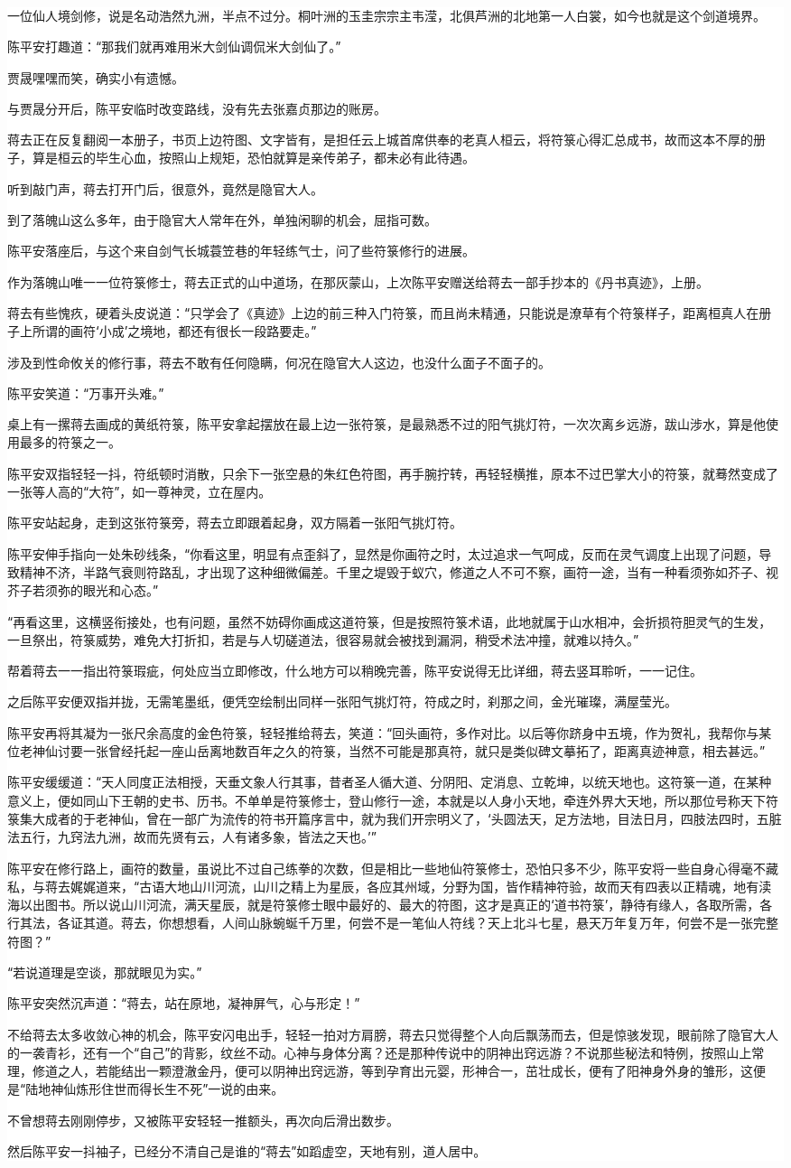    一位仙人境剑修，说是名动浩然九洲，半点不过分。桐叶洲的玉圭宗宗主韦滢，北俱芦洲的北地第一人白裳，如今也就是这个剑道境界。

   陈平安打趣道：“那我们就再难用米大剑仙调侃米大剑仙了。”

   贾晟嘿嘿而笑，确实小有遗憾。

   与贾晟分开后，陈平安临时改变路线，没有先去张嘉贞那边的账房。

   蒋去正在反复翻阅一本册子，书页上边符图、文字皆有，是担任云上城首席供奉的老真人桓云，将符箓心得汇总成书，故而这本不厚的册子，算是桓云的毕生心血，按照山上规矩，恐怕就算是亲传弟子，都未必有此待遇。

   听到敲门声，蒋去打开门后，很意外，竟然是隐官大人。

   到了落魄山这么多年，由于隐官大人常年在外，单独闲聊的机会，屈指可数。

   陈平安落座后，与这个来自剑气长城蓑笠巷的年轻练气士，问了些符箓修行的进展。

   作为落魄山唯一一位符箓修士，蒋去正式的山中道场，在那灰蒙山，上次陈平安赠送给蒋去一部手抄本的《丹书真迹》，上册。

   蒋去有些愧疚，硬着头皮说道：“只学会了《真迹》上边的前三种入门符箓，而且尚未精通，只能说是潦草有个符箓样子，距离桓真人在册子上所谓的画符‘小成’之境地，都还有很长一段路要走。”

   涉及到性命攸关的修行事，蒋去不敢有任何隐瞒，何况在隐官大人这边，也没什么面子不面子的。

   陈平安笑道：“万事开头难。”

   桌上有一摞蒋去画成的黄纸符箓，陈平安拿起摆放在最上边一张符箓，是最熟悉不过的阳气挑灯符，一次次离乡远游，跋山涉水，算是他使用最多的符箓之一。

   陈平安双指轻轻一抖，符纸顿时消散，只余下一张空悬的朱红色符图，再手腕拧转，再轻轻横推，原本不过巴掌大小的符箓，就蓦然变成了一张等人高的“大符”，如一尊神灵，立在屋内。

   陈平安站起身，走到这张符箓旁，蒋去立即跟着起身，双方隔着一张阳气挑灯符。

   陈平安伸手指向一处朱砂线条，“你看这里，明显有点歪斜了，显然是你画符之时，太过追求一气呵成，反而在灵气调度上出现了问题，导致精神不济，半路气衰则符路乱，才出现了这种细微偏差。千里之堤毁于蚁穴，修道之人不可不察，画符一途，当有一种看须弥如芥子、视芥子若须弥的眼光和心态。”

   “再看这里，这横竖衔接处，也有问题，虽然不妨碍你画成这道符箓，但是按照符箓术语，此地就属于山水相冲，会折损符胆灵气的生发，一旦祭出，符箓威势，难免大打折扣，若是与人切磋道法，很容易就会被找到漏洞，稍受术法冲撞，就难以持久。”

   帮着蒋去一一指出符箓瑕疵，何处应当立即修改，什么地方可以稍晚完善，陈平安说得无比详细，蒋去竖耳聆听，一一记住。

   之后陈平安便双指并拢，无需笔墨纸，便凭空绘制出同样一张阳气挑灯符，符成之时，刹那之间，金光璀璨，满屋莹光。

   陈平安再将其凝为一张尺余高度的金色符箓，轻轻推给蒋去，笑道：“回头画符，多作对比。以后等你跻身中五境，作为贺礼，我帮你与某位老神仙讨要一张曾经托起一座山岳离地数百年之久的符箓，当然不可能是那真符，就只是类似碑文摹拓了，距离真迹神意，相去甚远。”

   陈平安缓缓道：“天人同度正法相授，天垂文象人行其事，昔者圣人循大道、分阴阳、定消息、立乾坤，以统天地也。这符箓一道，在某种意义上，便如同山下王朝的史书、历书。不单单是符箓修士，登山修行一途，本就是以人身小天地，牵连外界大天地，所以那位号称天下符箓集大成者的于老神仙，曾在一部广为流传的符书开篇序言中，就为我们开宗明义了，‘头圆法天，足方法地，目法日月，四肢法四时，五脏法五行，九窍法九洲，故而先贤有云，人有诸多象，皆法之天也。’”

   陈平安在修行路上，画符的数量，虽说比不过自己练拳的次数，但是相比一些地仙符箓修士，恐怕只多不少，陈平安将一些自身心得毫不藏私，与蒋去娓娓道来，“古语大地山川河流，山川之精上为星辰，各应其州域，分野为国，皆作精神符验，故而天有四表以正精魂，地有渎海以出图书。所以说山川河流，满天星辰，就是符箓修士眼中最好的、最大的符图，这才是真正的‘道书符箓’，静待有缘人，各取所需，各行其法，各证其道。蒋去，你想想看，人间山脉蜿蜒千万里，何尝不是一笔仙人符线？天上北斗七星，悬天万年复万年，何尝不是一张完整符图？”

   “若说道理是空谈，那就眼见为实。”

   陈平安突然沉声道：“蒋去，站在原地，凝神屏气，心与形定！”

   不给蒋去太多收敛心神的机会，陈平安闪电出手，轻轻一拍对方肩膀，蒋去只觉得整个人向后飘荡而去，但是惊骇发现，眼前除了隐官大人的一袭青衫，还有一个“自己”的背影，纹丝不动。心神与身体分离？还是那种传说中的阴神出窍远游？不说那些秘法和特例，按照山上常理，修道之人，若能结出一颗澄澈金丹，便可以阴神出窍远游，等到孕育出元婴，形神合一，茁壮成长，便有了阳神身外身的雏形，这便是“陆地神仙炼形住世而得长生不死”一说的由来。

   不曾想蒋去刚刚停步，又被陈平安轻轻一推额头，再次向后滑出数步。

   然后陈平安一抖袖子，已经分不清自己是谁的“蒋去”如蹈虚空，天地有别，道人居中。

